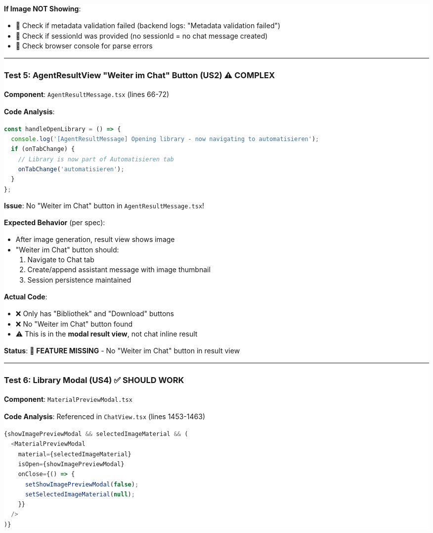 **If Image NOT Showing**:
- 🔴 Check if metadata validation failed (backend logs: "Metadata validation failed")
- 🔴 Check if sessionId was provided (no sessionId = no chat message created)
- 🔴 Check browser console for parse errors

---

### Test 5: AgentResultView "Weiter im Chat" Button (US2) ⚠️ COMPLEX

**Component**: `AgentResultMessage.tsx` (lines 66-72)

**Code Analysis**:
```typescript
const handleOpenLibrary = () => {
  console.log('[AgentResultMessage] Opening library - now navigating to automatisieren');
  if (onTabChange) {
    // Library is now part of Automatisieren tab
    onTabChange('automatisieren');
  }
};
```

**Issue**: No "Weiter im Chat" button in `AgentResultMessage.tsx`!

**Expected Behavior** (per spec):
- After image generation, result view shows image
- "Weiter im Chat" button should:
  1. Navigate to Chat tab
  2. Create/append assistant message with image thumbnail
  3. Session persistence maintained

**Actual Code**:
- ❌ Only has "Bibliothek" and "Download" buttons
- ❌ No "Weiter im Chat" button found
- ⚠️ This is in the **modal result view**, not chat inline result

**Status**: 🚫 **FEATURE MISSING** - No "Weiter im Chat" button in result view

---

### Test 6: Library Modal (US4) ✅ SHOULD WORK

**Component**: `MaterialPreviewModal.tsx`

**Code Analysis**: Referenced in `ChatView.tsx` (lines 1453-1463)
```typescript
{showImagePreviewModal && selectedImageMaterial && (
  <MaterialPreviewModal
    material={selectedImageMaterial}
    isOpen={showImagePreviewModal}
    onClose={() => {
      setShowImagePreviewModal(false);
      setSelectedImageMaterial(null);
    }}
  />
)}
```
